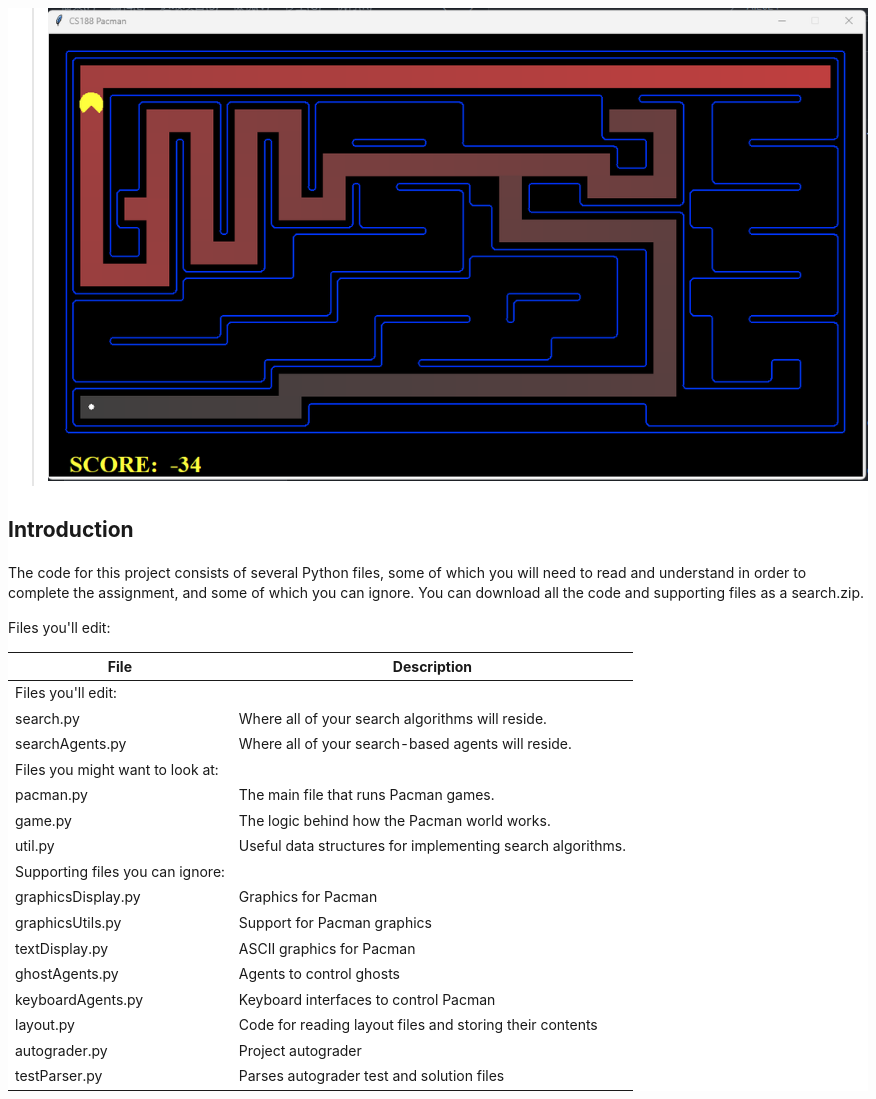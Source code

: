 > ![alt text](image.png)

## Introduction

The code for this project consists of several Python files, some of which you will need to read and understand in order to complete the assignment, and some of which you can ignore. You can download all the code and supporting files as a search.zip.

Files you'll edit:

| File                             | Description                                                |
| -------------------------------- | ---------------------------------------------------------- |
| Files you'll edit:               |                                                            |
| search.py                        | Where all of your search algorithms will reside.           |
| searchAgents.py                  | Where all of your search-based agents will reside.         |
| Files you might want to look at: |                                                            |
| pacman.py                        | The main file that runs Pacman games.                      |
| game.py                          | The logic behind how the Pacman world works.               |
| util.py                          | Useful data structures for implementing search algorithms. |
| Supporting files you can ignore: |                                                            |
| graphicsDisplay.py               | Graphics for Pacman                                        |
| graphicsUtils.py                 | Support for Pacman graphics                                |
| textDisplay.py                   | ASCII graphics for Pacman                                  |
| ghostAgents.py                   | Agents to control ghosts                                   |
| keyboardAgents.py                | Keyboard interfaces to control Pacman                      |
| layout.py                        | Code for reading layout files and storing their contents   |
| autograder.py                    | Project autograder                                         |
| testParser.py                    | Parses autograder test and solution files                  |